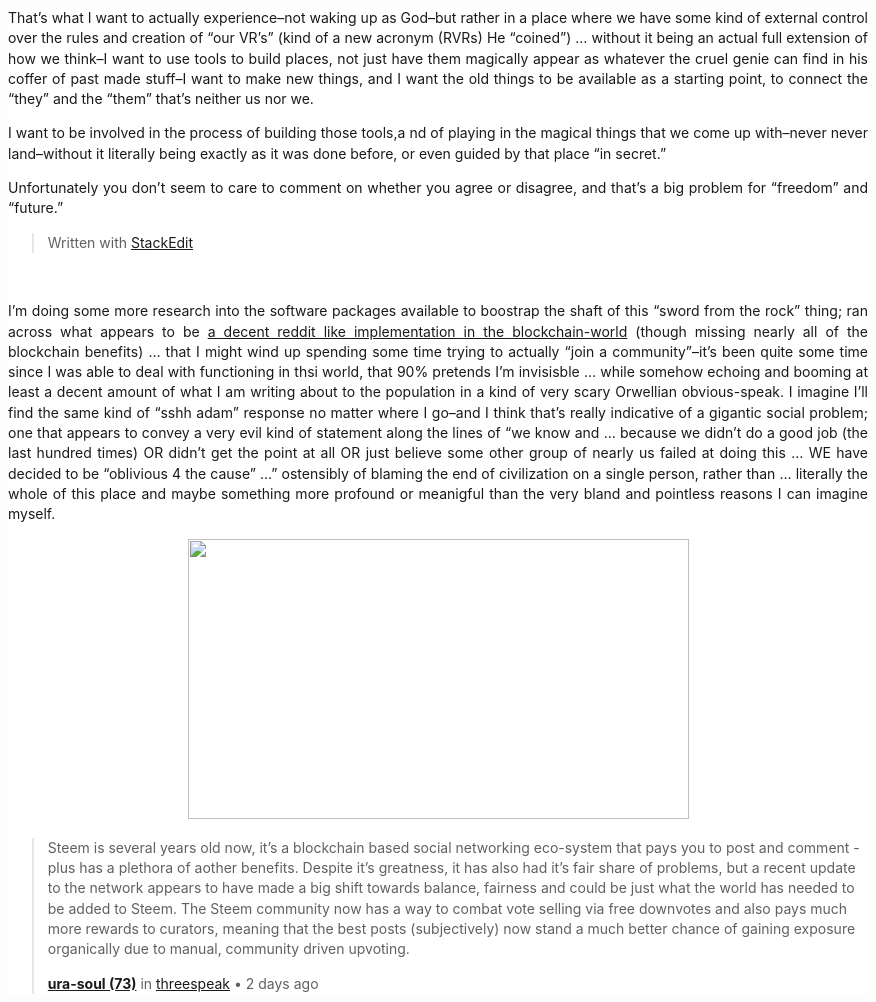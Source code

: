 <p style="text-align: justify;">That&rsquo;s what I want to actually experience&ndash;not waking up as God&ndash;but rather in a place where we have some kind of external control over the rules and creation of &ldquo;our VR&rsquo;s&rdquo; (kind of a new acronym (RVRs) He &ldquo;coined&rdquo;) &hellip; without it being an actual full extension of how we think&ndash;I want to use tools to build places, not just have them magically appear as whatever the cruel genie can find in his coffer of past made stuff&ndash;I want to make new things, and I want the old things to be available as a starting point, to connect the &ldquo;they&rdquo; and the &ldquo;them&rdquo; that&rsquo;s neither us nor we.</p>

<p style="text-align: justify;">I want to be involved in the process of building those tools,a nd of playing in the magical things that we come up with&ndash;never never land&ndash;without it literally being exactly as it was done before, or even guided by that place &ldquo;in secret.&rdquo;</p>

<p style="text-align: justify;">Unfortunately you don&rsquo;t seem to care to comment on whether you agree or disagree, and that&rsquo;s a big problem for &ldquo;freedom&rdquo; and &ldquo;future.&rdquo;</p>

<blockquote>
<p>Written with <a href="https://stackedit.io/">StackEdit</a></p>
</blockquote>

<p style="text-align: center;"><a href="http://lamc.la/ARTANWORDS.html"><img alt="" src="https://i.imgur.com/cm3O8hf.png" /></a></p>

<p style="text-align: justify;">I&rsquo;m doing some more research into the software packages available to boostrap the shaft of this &ldquo;sword from the rock&rdquo; thing; ran across what appears to be <a href="https://steemit.com/trending">a decent reddit like implementation in the blockchain-world</a> (though missing nearly all of the blockchain benefits) &hellip; that I might wind up spending some time trying to actually &ldquo;join a community&rdquo;&ndash;it&rsquo;s been quite some time since I was able to deal with functioning in thsi world, that 90% pretends I&rsquo;m invisisble &hellip; while somehow echoing and booming at least a decent amount of what I am writing about to the population in a kind of very scary Orwellian obvious-speak. I imagine I&rsquo;ll find the same kind of &ldquo;sshh adam&rdquo; response no matter where I go&ndash;and I think that&rsquo;s really indicative of a gigantic social problem; one that appears to convey a very evil kind of statement along the lines of &ldquo;we know and &hellip; because we didn&rsquo;t do a good job (the last hundred times) OR didn&rsquo;t get the point at all OR just believe some other group of nearly us failed at doing this &hellip; WE have decided to be &ldquo;oblivious 4 the cause&rdquo; &hellip;&rdquo; ostensibly of blaming the end of civilization on a single person, rather than &hellip; literally the whole of this place and maybe something more profound or meanigful than the very bland and pointless reasons I can imagine myself.</p>

<p style="text-align: center;"><a href="https://3speak.online/watch?v=ura-soul/kgbqwpoy"><img alt="" src="https://i.imgur.com/UTdJsB7.png" style="height: 280px; width: 501px;" /></a></p>

<blockquote>
<p>Steem is several years old now, it&rsquo;s a blockchain based social networking eco-system that pays you to post and comment - plus has a plethora of aother benefits. Despite it&rsquo;s greatness, it has also had it&rsquo;s fair share of problems, but a recent update to the network appears to have made a big shift towards balance, fairness and could be just what the world has needed to be added to Steem. The Steem community now has a way to combat vote selling via free downvotes and also pays much more rewards to curators, meaning that the best posts (subjectively) now stand a much better chance of gaining exposure organically due to manual, community driven upvoting.</p>

<p><strong><a href="https://steemit.com/@ura-soul">ura-soul (73)</a></strong> in <a href="https://steemit.com/trending/threespeak">threespeak</a> &bull; 2 days ago</p>
</blockquote>
